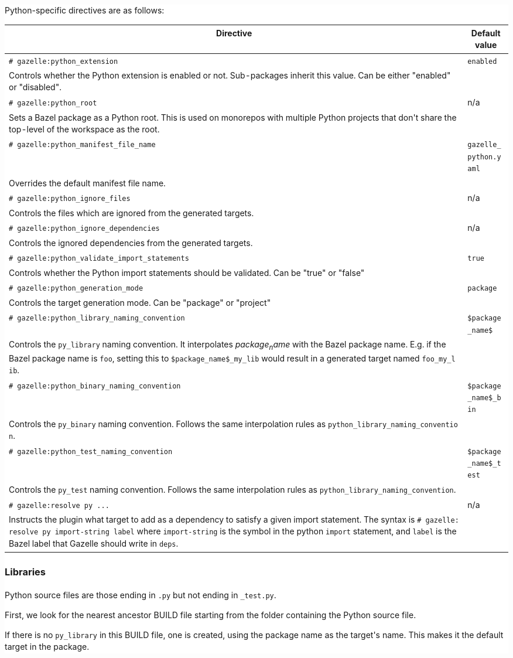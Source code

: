 Python-specific directives are as follows:

| **Directive**                        | **Default value** |
|--------------------------------------|-------------------|
| `# gazelle:python_extension`         |   `enabled`       |
| Controls whether the Python extension is enabled or not. Sub-packages inherit this value. Can be either "enabled" or "disabled". | |
| `# gazelle:python_root`              |    n/a            |
| Sets a Bazel package as a Python root. This is used on monorepos with multiple Python projects that don't share the top-level of the workspace as the root. | |
| `# gazelle:python_manifest_file_name`| `gazelle_python.yaml` |
| Overrides the default manifest file name. | |
| `# gazelle:python_ignore_files`      |     n/a           |
| Controls the files which are ignored from the generated targets. | |
| `# gazelle:python_ignore_dependencies`|    n/a           |
| Controls the ignored dependencies from the generated targets. | |
| `# gazelle:python_validate_import_statements`| `true` |
| Controls whether the Python import statements should be validated. Can be "true" or "false" | |
| `# gazelle:python_generation_mode`| `package` |
| Controls the target generation mode. Can be "package" or "project" | |
| `# gazelle:python_library_naming_convention`| `$package_name$` |
| Controls the `py_library` naming convention. It interpolates $package_name$ with the Bazel package name. E.g. if the Bazel package name is `foo`, setting this to `$package_name$_my_lib` would result in a generated target named `foo_my_lib`. | |
| `# gazelle:python_binary_naming_convention` | `$package_name$_bin` |
| Controls the `py_binary` naming convention. Follows the same interpolation rules as `python_library_naming_convention`. | |
| `# gazelle:python_test_naming_convention` | `$package_name$_test` |
| Controls the `py_test` naming convention. Follows the same interpolation rules as `python_library_naming_convention`. | |
| `# gazelle:resolve py ...` | n/a |
| Instructs the plugin what target to add as a dependency to satisfy a given import statement. The syntax is `# gazelle:resolve py import-string label` where `import-string` is the symbol in the python `import` statement, and `label` is the Bazel label that Gazelle should write in `deps`. | |

### Libraries

Python source files are those ending in `.py` but not ending in `_test.py`.

First, we look for the nearest ancestor BUILD file starting from the folder
containing the Python source file.

If there is no `py_library` in this BUILD file, one is created, using the
package name as the target's name. This makes it the default target in the
package.
